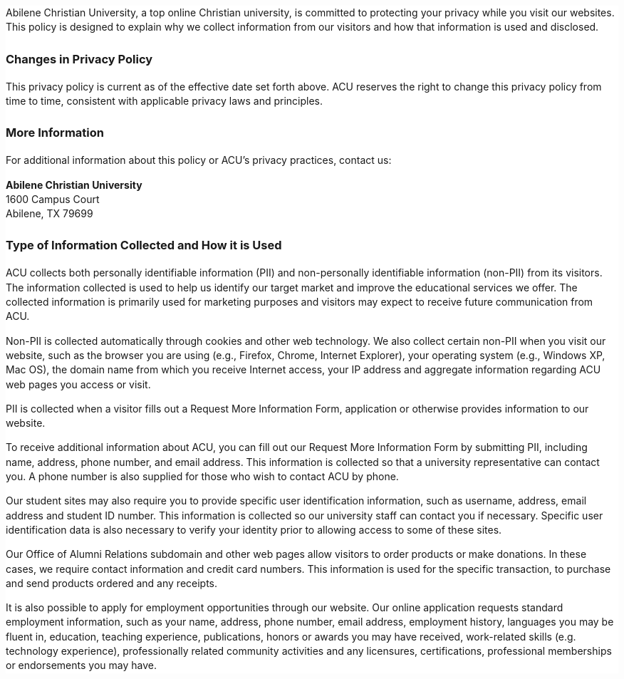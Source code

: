 Abilene Christian University, a top online Christian university, is committed to protecting your privacy while you visit our websites. This policy is designed to explain why we collect information from our visitors and how that information is used and disclosed.

### Changes in Privacy Policy

This privacy policy is current as of the effective date set forth above. ACU reserves the right to change this privacy policy from time to time, consistent with applicable privacy laws and principles.

### More Information

For additional information about this policy or ACU’s privacy practices, contact us:

**Abilene Christian University**  
1600 Campus Court  
Abilene, TX 79699

### Type of Information Collected and How it is Used

ACU collects both personally identifiable information (PII) and non-personally identifiable information (non-PII) from its visitors. The information collected is used to help us identify our target market and improve the educational services we offer. The collected information is primarily used for marketing purposes and visitors may expect to receive future communication from ACU.

Non-PII is collected automatically through cookies and other web technology. We also collect certain non-PII when you visit our website, such as the browser you are using (e.g., Firefox, Chrome, Internet Explorer), your operating system (e.g., Windows XP, Mac OS), the domain name from which you receive Internet access, your IP address and aggregate information regarding ACU web pages you access or visit.

PII is collected when a visitor fills out a Request More Information Form, application or otherwise provides information to our website.

To receive additional information about ACU, you can fill out our Request More Information Form by submitting PII, including name, address, phone number, and email address. This information is collected so that a university representative can contact you. A phone number is also supplied for those who wish to contact ACU by phone.

Our student sites may also require you to provide specific user identification information, such as username, address, email address and student ID number. This information is collected so our university staff can contact you if necessary. Specific user identification data is also necessary to verify your identity prior to allowing access to some of these sites.

Our Office of Alumni Relations subdomain and other web pages allow visitors to order products or make donations. In these cases, we require contact information and credit card numbers. This information is used for the specific transaction, to purchase and send products ordered and any receipts.

It is also possible to apply for employment opportunities through our website. Our online application requests standard employment information, such as your name, address, phone number, email address, employment history, languages you may be fluent in, education, teaching experience, publications, honors or awards you may have received, work-related skills (e.g. technology experience), professionally related community activities and any licensures, certifications, professional memberships or endorsements you may have.
